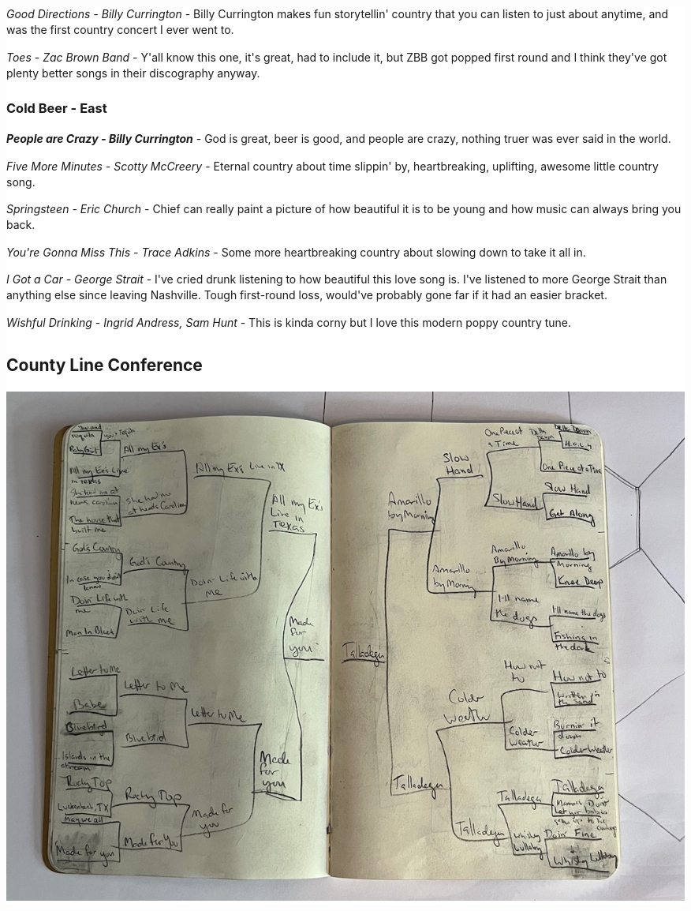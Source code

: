 _Good Directions - Billy Currington_ - Billy Currington makes fun storytellin' country that you can listen to just about anytime, and was the first country concert I ever went to.

_Toes - Zac Brown Band_ - Y'all know this one, it's great, had to include it, but ZBB got popped first round and I think they've got plenty better songs in their discography anyway.


### Cold Beer - East

**_People are Crazy - Billy Currington_** - God is great, beer is good, and people are crazy, nothing truer was ever said in the world.

_Five More Minutes - Scotty McCreery_ - Eternal country about time slippin' by, heartbreaking, uplifting, awesome little country song.

_Springsteen - Eric Church_ - Chief can really paint a picture of how beautiful it is to be young and how music can always bring you back.

_You're Gonna Miss This - Trace Adkins_ - Some more heartbreaking country about slowing down to take it all in.

_I Got a Car - George Strait_ - I've cried drunk listening to how beautiful this love song is. I've listened to more George Strait than anything else since leaving Nashville. Tough first-round loss, would've probably gone far if it had an easier bracket.

_Wishful Drinking - Ingrid Andress, Sam Hunt_ - This is kinda corny but I love this modern poppy country tune.

## County Line Conference

![county line conference](country-bracket-3.jpg)
